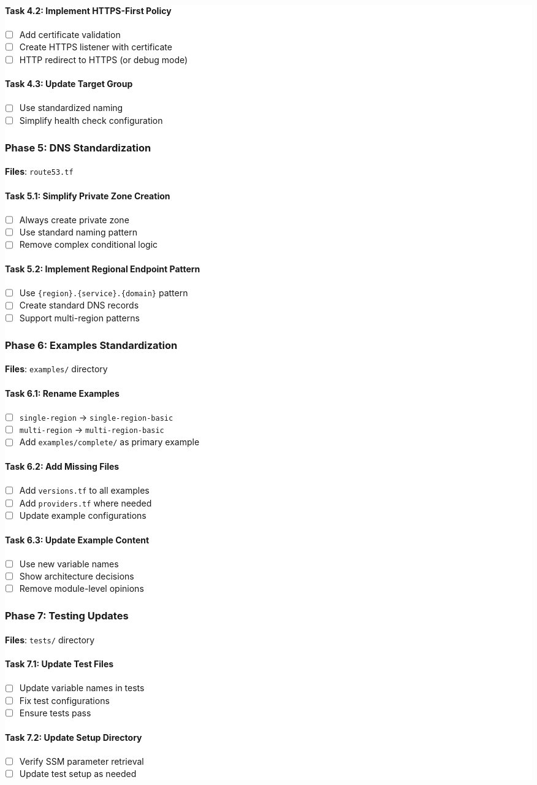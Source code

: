 #### Task 4.2: Implement HTTPS-First Policy
- [ ] Add certificate validation
- [ ] Create HTTPS listener with certificate
- [ ] HTTP redirect to HTTPS (or debug mode)

#### Task 4.3: Update Target Group
- [ ] Use standardized naming
- [ ] Simplify health check configuration

### Phase 5: DNS Standardization
**Files**: `route53.tf`

#### Task 5.1: Simplify Private Zone Creation
- [ ] Always create private zone
- [ ] Use standard naming pattern
- [ ] Remove complex conditional logic

#### Task 5.2: Implement Regional Endpoint Pattern
- [ ] Use `{region}.{service}.{domain}` pattern
- [ ] Create standard DNS records
- [ ] Support multi-region patterns

### Phase 6: Examples Standardization
**Files**: `examples/` directory

#### Task 6.1: Rename Examples
- [ ] `single-region` → `single-region-basic`
- [ ] `multi-region` → `multi-region-basic`
- [ ] Add `examples/complete/` as primary example

#### Task 6.2: Add Missing Files
- [ ] Add `versions.tf` to all examples
- [ ] Add `providers.tf` where needed
- [ ] Update example configurations

#### Task 6.3: Update Example Content
- [ ] Use new variable names
- [ ] Show architecture decisions
- [ ] Remove module-level opinions

### Phase 7: Testing Updates
**Files**: `tests/` directory

#### Task 7.1: Update Test Files
- [ ] Update variable names in tests
- [ ] Fix test configurations
- [ ] Ensure tests pass

#### Task 7.2: Update Setup Directory
- [ ] Verify SSM parameter retrieval
- [ ] Update test setup as needed
